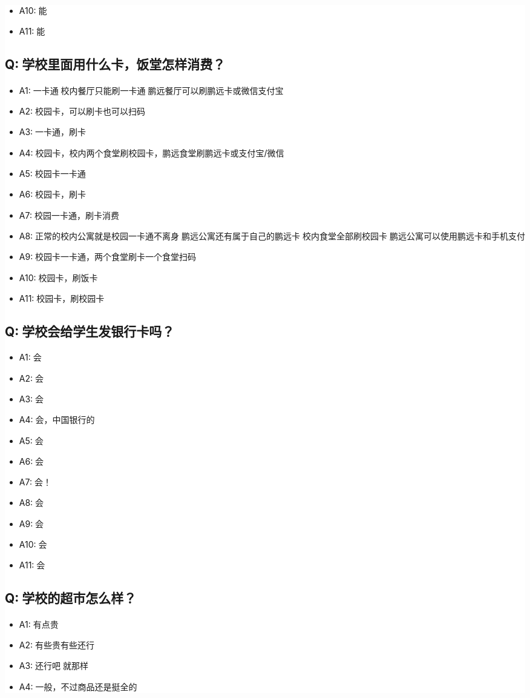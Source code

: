 - A10: 能

- A11: 能

## Q: 学校里面用什么卡，饭堂怎样消费？

- A1: 一卡通 校内餐厅只能刷一卡通 鹏远餐厅可以刷鹏远卡或微信支付宝

- A2: 校园卡，可以刷卡也可以扫码

- A3: 一卡通，刷卡

- A4: 校园卡，校内两个食堂刷校园卡，鹏远食堂刷鹏远卡或支付宝/微信

- A5: 校园卡一卡通

- A6: 校园卡，刷卡

- A7: 校园一卡通，刷卡消费

- A8: 正常的校内公寓就是校园一卡通不离身 鹏远公寓还有属于自己的鹏远卡 校内食堂全部刷校园卡 鹏远公寓可以使用鹏远卡和手机支付

- A9: 校园卡一卡通，两个食堂刷卡一个食堂扫码

- A10: 校园卡，刷饭卡

- A11: 校园卡，刷校园卡

## Q: 学校会给学生发银行卡吗？

- A1: 会

- A2: 会

- A3: 会

- A4: 会，中国银行的

- A5: 会

- A6: 会

- A7: 会！

- A8: 会

- A9: 会

- A10: 会

- A11: 会

## Q: 学校的超市怎么样？

- A1: 有点贵

- A2: 有些贵有些还行

- A3: 还行吧 就那样

- A4: 一般，不过商品还是挺全的
